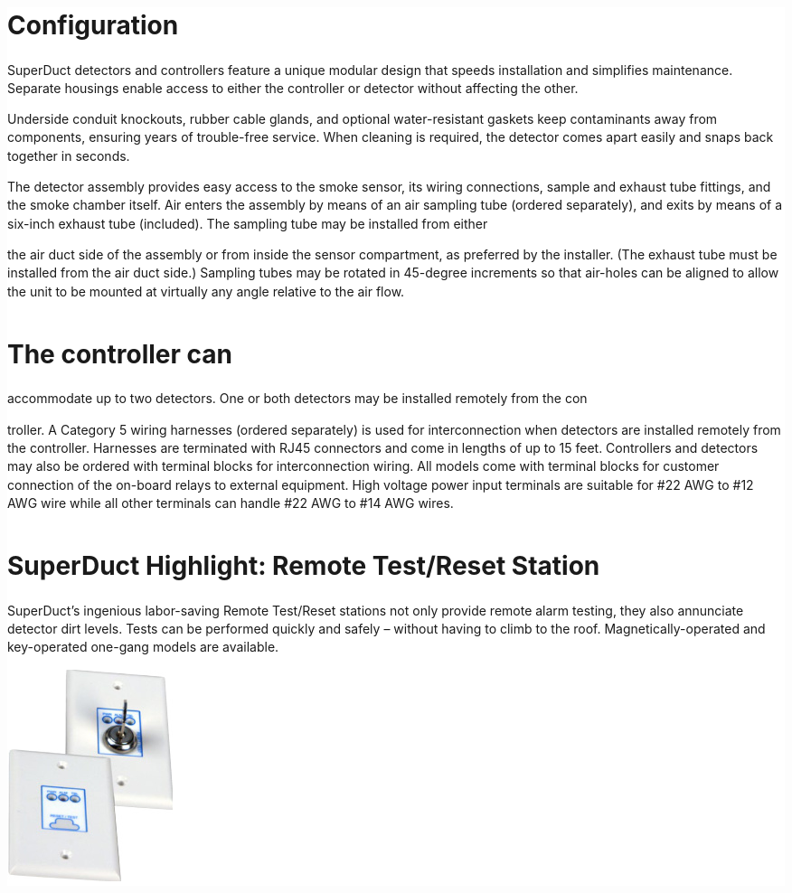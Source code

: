 # Configuration  

SuperDuct detectors and controllers feature a unique modular design that speeds installation and simplifies maintenance. Separate housings enable access to either the controller or detector without affecting the other.  

Underside conduit knockouts, rubber cable glands, and optional water-resistant gaskets keep contaminants away from components, ensuring years of trouble-free service. When cleaning is required, the detector comes apart easily and snaps back together in seconds.  

The detector assembly provides easy access to the smoke sensor, its wiring connections, sample and exhaust tube fittings, and the smoke chamber itself. Air enters the assembly by means of an air sampling tube (ordered separately), and exits by means of a six-inch exhaust tube (included). The sampling tube may be installed from either  

the air duct side of the assembly or from inside the sensor compartment, as preferred by the installer. (The exhaust tube must be installed from the air duct side.) Sampling tubes may be rotated in 45-degree increments so that air-holes can be aligned to allow the unit to be mounted at virtually any angle relative to the air flow.  

# The controller can  

accommodate up to two detectors. One or both detectors may be installed remotely from the con  

troller. A Category 5 wiring harnesses (ordered separately) is used for interconnection when detectors are installed remotely from the controller. Harnesses are terminated with RJ45 connectors and come in lengths of up to 15 feet. Controllers and detectors may also be ordered with terminal blocks for interconnection wiring. All models come with terminal blocks for customer connection of the on-board relays to external equipment. High voltage power input terminals are suitable for #22 AWG to #12 AWG wire while all other terminals can handle #22 AWG to #14 AWG wires.  

# SuperDuct Highlight: Remote Test/Reset Station  

SuperDuct’s ingenious labor-saving Remote Test/Reset stations not only provide remote alarm testing, they also annunciate detector dirt levels. Tests can be performed quickly and safely – without having to climb to the roof. Magnetically-operated and key-operated one-gang models are available.  

![](images/5b5c3d0d2ef077d8bd111e2b48be5c853f8f33c220802a523c5c0965496da1dd.jpg)  
